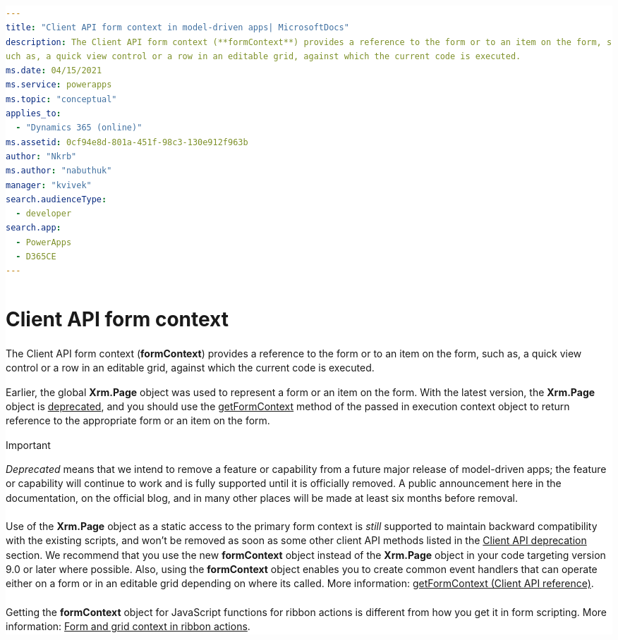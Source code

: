 ```yaml
---
title: "Client API form context in model-driven apps| MicrosoftDocs"
description: The Client API form context (**formContext**) provides a reference to the form or to an item on the form, such as, a quick view control or a row in an editable grid, against which the current code is executed.
ms.date: 04/15/2021
ms.service: powerapps
ms.topic: "conceptual"
applies_to: 
  - "Dynamics 365 (online)"
ms.assetid: 0cf94e8d-801a-451f-98c3-130e912f963b
author: "Nkrb"
ms.author: "nabuthuk"
manager: "kvivek"
search.audienceType: 
  - developer
search.app: 
  - PowerApps
  - D365CE
---
```

# Client API form context

The Client API form context (**formContext**) provides a reference to the form or to an item on the form, such as, a quick view control or a row in an editable grid, against which the current code is executed.

Earlier, the global **Xrm.Page** object was used to represent a form or an item on the form. With the latest version, the **Xrm.Page** object is [deprecated](/dynamics365/get-started/whats-new/customer-engagement/important-changes-coming#some-client-apis-are-deprecated), and you should use the [getFormContext](reference/executioncontext/getFormContext.md) method of the passed in execution context object to return reference to the appropriate form or an item on the form. 

> [!IMPORTANT]
> *Deprecated* means that we intend to remove a feature or capability from a future major release of model-driven apps; the feature or capability will continue to work and is fully supported until it is officially removed. A public announcement here in the documentation, on the official blog, and in many other places will be made at least six months before removal.<br/><br/>Use of the **Xrm.Page** object as a static access to the primary form context is *still* supported to maintain backward compatibility with the existing scripts, and won’t be removed as soon as some other client API methods listed in the [Client API deprecation](/dynamics365/get-started/whats-new/customer-engagement/important-changes-coming#some-client-apis-are-deprecated) section. We recommend that you use the new **formContext** object instead of the **Xrm.Page** object in your code targeting version 9.0 or later where possible. Also, using the **formContext** object enables you to create common event handlers that can operate either on a form or in an editable grid depending on where its called. More information: [getFormContext (Client API reference)](reference/executioncontext/getFormContext.md).<br><br>Getting the **formContext** object for JavaScript functions for ribbon actions is different from how you get it in form scripting. More information: [Form and grid context in ribbon actions](../pass-data-page-parameter-ribbon-actions.md#form-and-grid-context-in-ribbon-actions).
